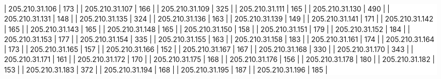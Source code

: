 | 205.210.31.106 | 173 |
| 205.210.31.107 | 166 |
| 205.210.31.109 | 325 |
| 205.210.31.111 | 165 |
| 205.210.31.130 | 490 |
| 205.210.31.131 | 148 |
| 205.210.31.135 | 324 |
| 205.210.31.136 | 163 |
| 205.210.31.139 | 149 |
| 205.210.31.141 | 171 |
| 205.210.31.142 | 165 |
| 205.210.31.143 | 165 |
| 205.210.31.148 | 165 |
| 205.210.31.150 | 158 |
| 205.210.31.151 | 179 |
| 205.210.31.152 | 184 |
| 205.210.31.153 | 177 |
| 205.210.31.154 | 335 |
| 205.210.31.155 | 163 |
| 205.210.31.158 | 183 |
| 205.210.31.161 | 174 |
| 205.210.31.164 | 173 |
| 205.210.31.165 | 157 |
| 205.210.31.166 | 152 |
| 205.210.31.167 | 167 |
| 205.210.31.168 | 330 |
| 205.210.31.170 | 343 |
| 205.210.31.171 | 161 |
| 205.210.31.172 | 170 |
| 205.210.31.175 | 168 |
| 205.210.31.176 | 156 |
| 205.210.31.178 | 180 |
| 205.210.31.182 | 153 |
| 205.210.31.183 | 372 |
| 205.210.31.194 | 168 |
| 205.210.31.195 | 187 |
| 205.210.31.196 | 185 |